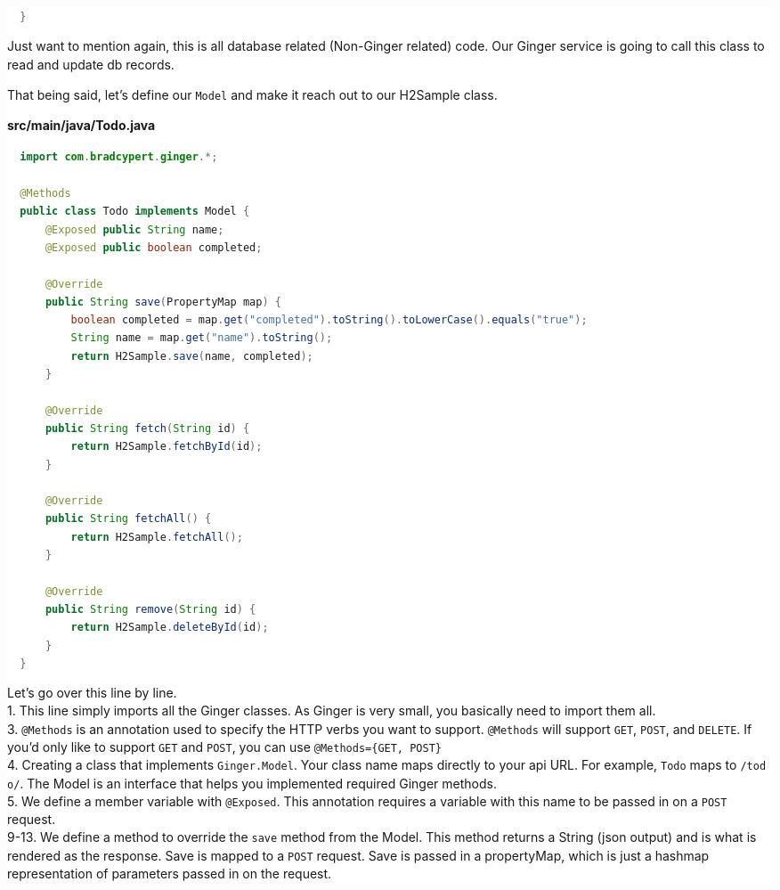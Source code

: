 ```java
  }

```

Just want to mention again, this is all database related (Non-Ginger related) code. Our Ginger service is going to call this class to read and update db records.

That being said, let’s define our `Model` and make it reach out to our H2Sample class.

**src/main/java/Todo.java**

```java
  import com.bradcypert.ginger.*;

  @Methods
  public class Todo implements Model {
      @Exposed public String name;
      @Exposed public boolean completed;

      @Override
      public String save(PropertyMap map) {
          boolean completed = map.get("completed").toString().toLowerCase().equals("true");
          String name = map.get("name").toString();
          return H2Sample.save(name, completed);
      }

      @Override
      public String fetch(String id) {
          return H2Sample.fetchById(id);
      }

      @Override
      public String fetchAll() {
          return H2Sample.fetchAll();
      }

      @Override
      public String remove(String id) {
          return H2Sample.deleteById(id);
      }
  }

```

Let’s go over this line by line.  
1\. This line simply imports all the Ginger classes. As Ginger is very small, you basically need to import them all.  
3\. `@Methods` is an annotation used to specify the HTTP verbs you want to support. `@Methods` will support `GET`, `POST`, and `DELETE`. If you’d only like to support `GET` and `POST`, you can use `@Methods={GET, POST}`  
4\. Creating a class that implements `Ginger.Model`. Your class name maps directly to your api URL. For example, `Todo` maps to `/todo/`. The Model is an interface that helps you implemented required Ginger methods.  
5\. We define a member variable with `@Exposed`. This annotation requires a variable with this name to be passed in on a `POST` request.  
9-13. We define a method to override the `save` method from the Model. This method returns a String (json output) and is what is rendered as the response. Save is mapped to a `POST` request. Save is passed in a propertyMap, which is just a hashmap representation of parameters passed in on the request.
